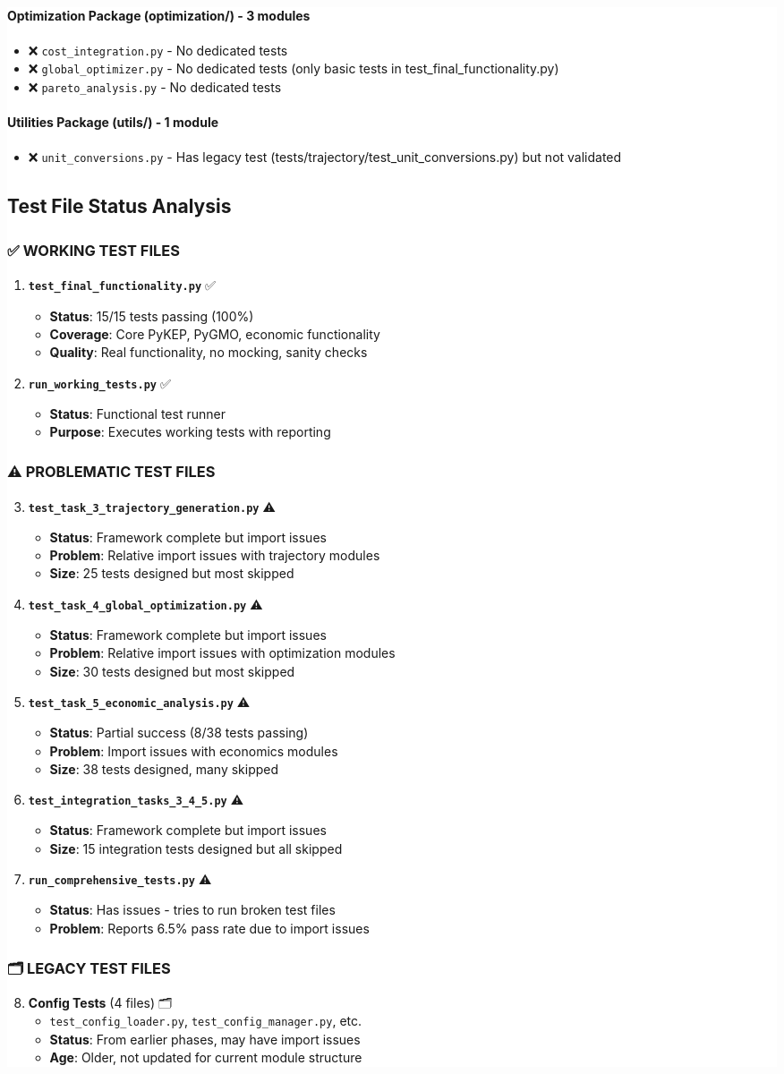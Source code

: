 #### Optimization Package (optimization/) - 3 modules
- ❌ `cost_integration.py` - No dedicated tests
- ❌ `global_optimizer.py` - No dedicated tests (only basic tests in test_final_functionality.py)
- ❌ `pareto_analysis.py` - No dedicated tests

#### Utilities Package (utils/) - 1 module  
- ❌ `unit_conversions.py` - Has legacy test (tests/trajectory/test_unit_conversions.py) but not validated

## Test File Status Analysis

### ✅ **WORKING TEST FILES**

1. **`test_final_functionality.py`** ✅ 
   - **Status**: 15/15 tests passing (100%)
   - **Coverage**: Core PyKEP, PyGMO, economic functionality
   - **Quality**: Real functionality, no mocking, sanity checks

2. **`run_working_tests.py`** ✅
   - **Status**: Functional test runner
   - **Purpose**: Executes working tests with reporting

### ⚠️ **PROBLEMATIC TEST FILES**

3. **`test_task_3_trajectory_generation.py`** ⚠️
   - **Status**: Framework complete but import issues
   - **Problem**: Relative import issues with trajectory modules
   - **Size**: 25 tests designed but most skipped

4. **`test_task_4_global_optimization.py`** ⚠️  
   - **Status**: Framework complete but import issues
   - **Problem**: Relative import issues with optimization modules
   - **Size**: 30 tests designed but most skipped

5. **`test_task_5_economic_analysis.py`** ⚠️
   - **Status**: Partial success (8/38 tests passing)
   - **Problem**: Import issues with economics modules
   - **Size**: 38 tests designed, many skipped

6. **`test_integration_tasks_3_4_5.py`** ⚠️
   - **Status**: Framework complete but import issues
   - **Size**: 15 integration tests designed but all skipped

7. **`run_comprehensive_tests.py`** ⚠️
   - **Status**: Has issues - tries to run broken test files
   - **Problem**: Reports 6.5% pass rate due to import issues

### 🗂️ **LEGACY TEST FILES**

8. **Config Tests** (4 files) 🗂️
   - `test_config_loader.py`, `test_config_manager.py`, etc.
   - **Status**: From earlier phases, may have import issues
   - **Age**: Older, not updated for current module structure
